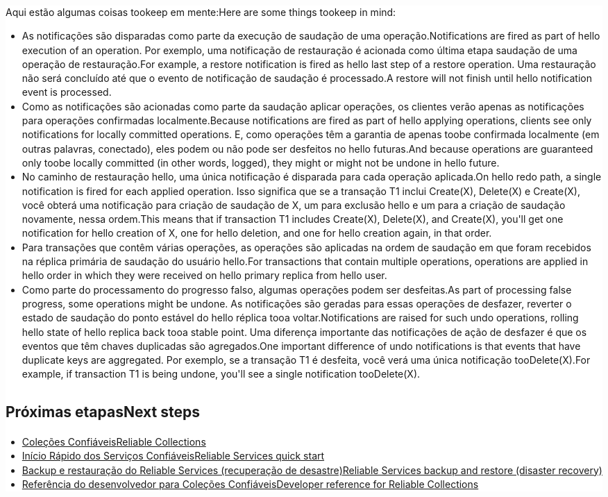 
<span data-ttu-id="f6df7-177">Aqui estão algumas coisas tookeep em mente:</span><span class="sxs-lookup"><span data-stu-id="f6df7-177">Here are some things tookeep in mind:</span></span>

* <span data-ttu-id="f6df7-178">As notificações são disparadas como parte da execução de saudação de uma operação.</span><span class="sxs-lookup"><span data-stu-id="f6df7-178">Notifications are fired as part of hello execution of an operation.</span></span> <span data-ttu-id="f6df7-179">Por exemplo, uma notificação de restauração é acionada como última etapa saudação de uma operação de restauração.</span><span class="sxs-lookup"><span data-stu-id="f6df7-179">For example, a restore notification is fired as hello last step of a restore operation.</span></span> <span data-ttu-id="f6df7-180">Uma restauração não será concluído até que o evento de notificação de saudação é processado.</span><span class="sxs-lookup"><span data-stu-id="f6df7-180">A restore will not finish until hello notification event is processed.</span></span>
* <span data-ttu-id="f6df7-181">Como as notificações são acionadas como parte da saudação aplicar operações, os clientes verão apenas as notificações para operações confirmadas localmente.</span><span class="sxs-lookup"><span data-stu-id="f6df7-181">Because notifications are fired as part of hello applying operations, clients see only notifications for locally committed operations.</span></span> <span data-ttu-id="f6df7-182">E, como operações têm a garantia de apenas toobe confirmada localmente (em outras palavras, conectado), eles podem ou não pode ser desfeitos no hello futuras.</span><span class="sxs-lookup"><span data-stu-id="f6df7-182">And because operations are guaranteed only toobe locally committed (in other words, logged), they might or might not be undone in hello future.</span></span>
* <span data-ttu-id="f6df7-183">No caminho de restauração hello, uma única notificação é disparada para cada operação aplicada.</span><span class="sxs-lookup"><span data-stu-id="f6df7-183">On hello redo path, a single notification is fired for each applied operation.</span></span> <span data-ttu-id="f6df7-184">Isso significa que se a transação T1 inclui Create(X), Delete(X) e Create(X), você obterá uma notificação para criação de saudação de X, um para exclusão hello e um para a criação de saudação novamente, nessa ordem.</span><span class="sxs-lookup"><span data-stu-id="f6df7-184">This means that if transaction T1 includes Create(X), Delete(X), and Create(X), you'll get one notification for hello creation of X, one for hello deletion, and one for hello creation again, in that order.</span></span>
* <span data-ttu-id="f6df7-185">Para transações que contêm várias operações, as operações são aplicadas na ordem de saudação em que foram recebidos na réplica primária de saudação do usuário hello.</span><span class="sxs-lookup"><span data-stu-id="f6df7-185">For transactions that contain multiple operations, operations are applied in hello order in which they were received on hello primary replica from hello user.</span></span>
* <span data-ttu-id="f6df7-186">Como parte do processamento do progresso falso, algumas operações podem ser desfeitas.</span><span class="sxs-lookup"><span data-stu-id="f6df7-186">As part of processing false progress, some operations might be undone.</span></span> <span data-ttu-id="f6df7-187">As notificações são geradas para essas operações de desfazer, reverter o estado de saudação do ponto estável do hello réplica tooa voltar.</span><span class="sxs-lookup"><span data-stu-id="f6df7-187">Notifications are raised for such undo operations, rolling hello state of hello replica back tooa stable point.</span></span> <span data-ttu-id="f6df7-188">Uma diferença importante das notificações de ação de desfazer é que os eventos que têm chaves duplicadas são agregados.</span><span class="sxs-lookup"><span data-stu-id="f6df7-188">One important difference of undo notifications is that events that have duplicate keys are aggregated.</span></span> <span data-ttu-id="f6df7-189">Por exemplo, se a transação T1 é desfeita, você verá uma única notificação tooDelete(X).</span><span class="sxs-lookup"><span data-stu-id="f6df7-189">For example, if transaction T1 is being undone, you'll see a single notification tooDelete(X).</span></span>

## <a name="next-steps"></a><span data-ttu-id="f6df7-190">Próximas etapas</span><span class="sxs-lookup"><span data-stu-id="f6df7-190">Next steps</span></span>
* [<span data-ttu-id="f6df7-191">Coleções Confiáveis</span><span class="sxs-lookup"><span data-stu-id="f6df7-191">Reliable Collections</span></span>](service-fabric-work-with-reliable-collections.md)
* [<span data-ttu-id="f6df7-192">Início Rápido dos Serviços Confiáveis</span><span class="sxs-lookup"><span data-stu-id="f6df7-192">Reliable Services quick start</span></span>](service-fabric-reliable-services-quick-start.md)
* [<span data-ttu-id="f6df7-193">Backup e restauração do Reliable Services (recuperação de desastre)</span><span class="sxs-lookup"><span data-stu-id="f6df7-193">Reliable Services backup and restore (disaster recovery)</span></span>](service-fabric-reliable-services-backup-restore.md)
* [<span data-ttu-id="f6df7-194">Referência do desenvolvedor para Coleções Confiáveis</span><span class="sxs-lookup"><span data-stu-id="f6df7-194">Developer reference for Reliable Collections</span></span>](https://msdn.microsoft.com/library/azure/microsoft.servicefabric.data.collections.aspx)